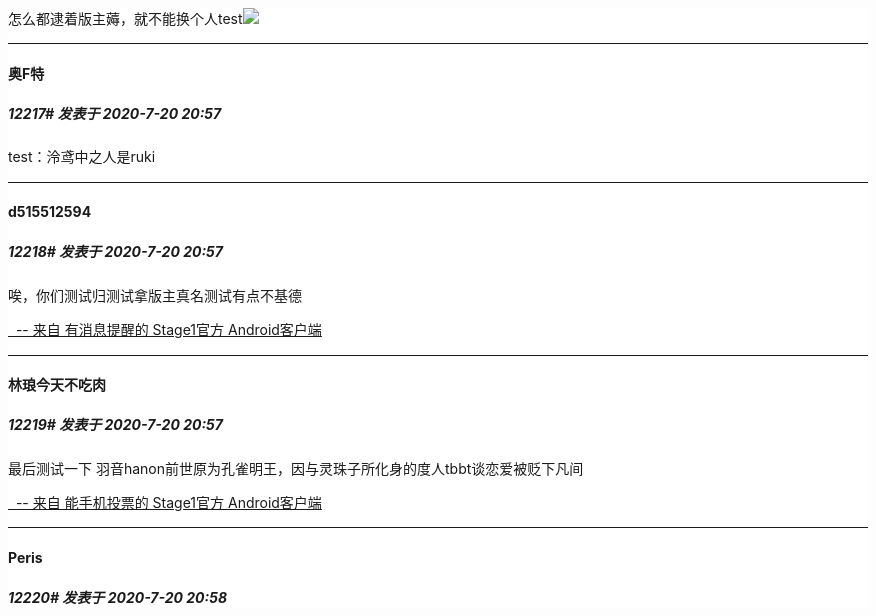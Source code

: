 怎么都逮着版主薅，就不能换个人test<img src="https://static.saraba1st.com/image/smiley/face2017/067.png" referrerpolicy="no-referrer">







-----

####  奥F特  
##### 12217#       发表于 2020-7-20 20:57




test：泠鸢中之人是ruki







-----

####  d515512594  
##### 12218#       发表于 2020-7-20 20:57




唉，你们测试归测试拿版主真名测试有点不基德

[  -- 来自 有消息提醒的 Stage1官方 Android客户端](https://www.coolapk.com/apk/140634)







-----

####  林琅今天不吃肉  
##### 12219#       发表于 2020-7-20 20:57




最后测试一下
羽音hanon前世原为孔雀明王，因与灵珠子所化身的度人tbbt谈恋爱被贬下凡间

[  -- 来自 能手机投票的 Stage1官方 Android客户端](https://www.coolapk.com/apk/140634)







-----

####  Peris  
##### 12220#       发表于 2020-7-20 20:58



